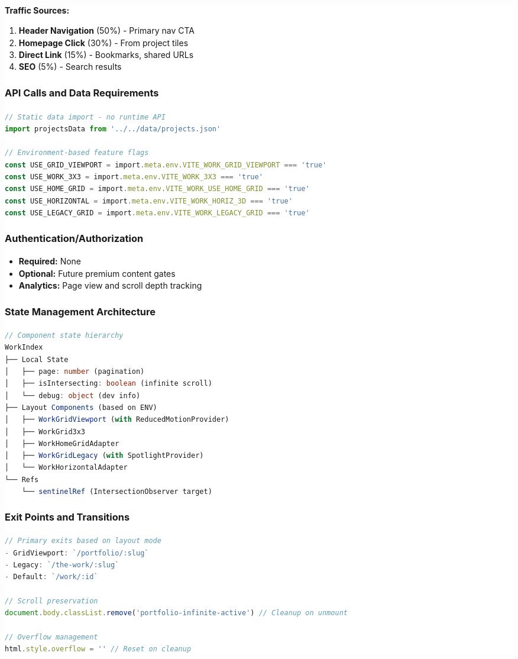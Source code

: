 **Traffic Sources:**
1. **Header Navigation** (50%) - Primary nav CTA
2. **Homepage Click** (30%) - From project tiles
3. **Direct Link** (15%) - Bookmarks, shared URLs
4. **SEO** (5%) - Search results

### API Calls and Data Requirements
```typescript
// Static data import - no runtime API
import projectsData from '../../data/projects.json'

// Environment-based feature flags
const USE_GRID_VIEWPORT = import.meta.env.VITE_WORK_GRID_VIEWPORT === 'true'
const USE_WORK_3X3 = import.meta.env.VITE_WORK_3X3 === 'true'
const USE_HOME_GRID = import.meta.env.VITE_WORK_USE_HOME_GRID === 'true'
const USE_HORIZONTAL = import.meta.env.VITE_WORK_HORIZ_3D === 'true'
const USE_LEGACY_GRID = import.meta.env.VITE_WORK_LEGACY_GRID === 'true'
```

### Authentication/Authorization
- **Required:** None
- **Optional:** Future premium content gates
- **Analytics:** Page view and scroll depth tracking

### State Management Architecture
```typescript
// Component state hierarchy
WorkIndex
├── Local State
│   ├── page: number (pagination)
│   ├── isIntersecting: boolean (infinite scroll)
│   └── debug: object (dev info)
├── Layout Components (based on ENV)
│   ├── WorkGridViewport (with ReducedMotionProvider)
│   ├── WorkGrid3x3
│   ├── WorkHomeGridAdapter
│   ├── WorkGridLegacy (with SpotlightProvider)
│   └── WorkHorizontalAdapter
└── Refs
    └── sentinelRef (IntersectionObserver target)
```

### Exit Points and Transitions
```typescript
// Primary exits based on layout mode
- GridViewport: `/portfolio/:slug`
- Legacy: `/the-work/:slug`
- Default: `/work/:id`

// Scroll preservation
document.body.classList.remove('portfolio-infinite-active') // Cleanup on unmount

// Overflow management
html.style.overflow = '' // Reset on cleanup
```
